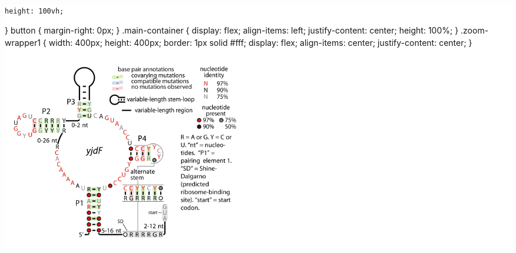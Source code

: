     height: 100vh;
}
   button {
   margin-right: 0px;
}
   .main-container {
    display: flex;
    align-items: left;
    justify-content: center;
    height: 100%;
}
   .zoom-wrapper1 {
    width: 400px;
    height: 400px;
    border: 1px solid #fff;
    display: flex;
    align-items: center;
    justify-content: center;
}
</style>
    <div class="main-container">
        <div class="zoom-wrapper1">
            <div class="zoom-area1">
                <img src="/images/2D/Azaaromatic_riboswitch_2D1.svg" alt="drawing" style="width:400px" />
            </div>
        </div>
    </div>
    <script src="https://www.ribocentre.org/js/panzoom.js"></script>
    <script type='text/javascript'>
      var zoomWraper1 = document.querySelector(".zoom-wrapper1");
      var panzoom1 = Panzoom(document.querySelector(".zoom-area1"), {
      maxScale: 6
      });
      zoomWraper1.addEventListener("wheel", panzoom1.zoomWithWheel);
      panzoom1.zoom(0.8);
      </script>
</td>
